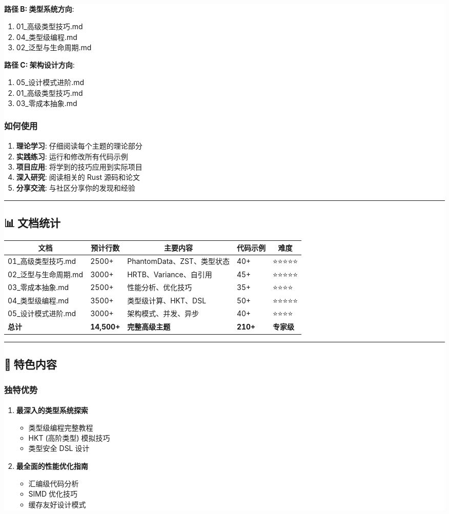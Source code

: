 **路径 B: 类型系统方向**:

1. 01_高级类型技巧.md
2. 04_类型级编程.md
3. 02_泛型与生命周期.md

**路径 C: 架构设计方向**:

1. 05_设计模式进阶.md
2. 01_高级类型技巧.md
3. 03_零成本抽象.md

### 如何使用

1. **理论学习**: 仔细阅读每个主题的理论部分
2. **实践练习**: 运行和修改所有代码示例
3. **项目应用**: 将学到的技巧应用到实际项目
4. **深入研究**: 阅读相关的 Rust 源码和论文
5. **分享交流**: 与社区分享你的发现和经验

---

## 📊 文档统计

| 文档 | 预计行数 | 主要内容 | 代码示例 | 难度 |
|------|---------|----------|---------|------|
| 01_高级类型技巧.md | 2500+ | PhantomData、ZST、类型状态 | 40+ | ⭐⭐⭐⭐⭐ |
| 02_泛型与生命周期.md | 3000+ | HRTB、Variance、自引用 | 45+ | ⭐⭐⭐⭐⭐ |
| 03_零成本抽象.md | 2500+ | 性能分析、优化技巧 | 35+ | ⭐⭐⭐⭐ |
| 04_类型级编程.md | 3500+ | 类型级计算、HKT、DSL | 50+ | ⭐⭐⭐⭐⭐ |
| 05_设计模式进阶.md | 3000+ | 架构模式、并发、异步 | 40+ | ⭐⭐⭐⭐ |
| **总计** | **14,500+** | **完整高级主题** | **210+** | **专家级** |

---

## 🌟 特色内容

### 独特优势

1. **最深入的类型系统探索**
   - 类型级编程完整教程
   - HKT (高阶类型) 模拟技巧
   - 类型安全 DSL 设计

2. **最全面的性能优化指南**
   - 汇编级代码分析
   - SIMD 优化技巧
   - 缓存友好设计模式
